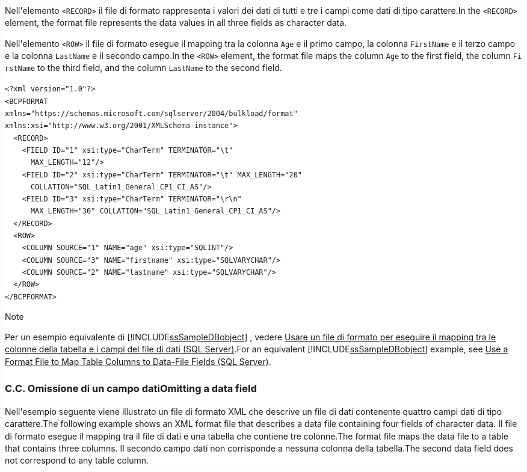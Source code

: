  <span data-ttu-id="2efce-390">Nell'elemento `<RECORD>` il file di formato rappresenta i valori dei dati di tutti e tre i campi come dati di tipo carattere.</span><span class="sxs-lookup"><span data-stu-id="2efce-390">In the `<RECORD>` element, the format file represents the data values in all three fields as character data.</span></span>  
  
 <span data-ttu-id="2efce-391">Nell'elemento `<ROW>` il file di formato esegue il mapping tra la colonna `Age` e il primo campo, la colonna `FirstName` e il terzo campo e la colonna `LastName` e il secondo campo.</span><span class="sxs-lookup"><span data-stu-id="2efce-391">In the `<ROW>` element, the format file maps the column `Age` to the first field, the column `FirstName` to the third field, and the column `LastName` to the second field.</span></span>  
  
```  
<?xml version="1.0"?>  
<BCPFORMAT   
xmlns="https://schemas.microsoft.com/sqlserver/2004/bulkload/format"   
xmlns:xsi="http://www.w3.org/2001/XMLSchema-instance">  
  <RECORD>  
    <FIELD ID="1" xsi:type="CharTerm" TERMINATOR="\t"   
      MAX_LENGTH="12"/>  
    <FIELD ID="2" xsi:type="CharTerm" TERMINATOR="\t" MAX_LENGTH="20"   
      COLLATION="SQL_Latin1_General_CP1_CI_AS"/>  
    <FIELD ID="3" xsi:type="CharTerm" TERMINATOR="\r\n"   
      MAX_LENGTH="30" COLLATION="SQL_Latin1_General_CP1_CI_AS"/>  
  </RECORD>  
  <ROW>  
    <COLUMN SOURCE="1" NAME="age" xsi:type="SQLINT"/>  
    <COLUMN SOURCE="3" NAME="firstname" xsi:type="SQLVARYCHAR"/>  
    <COLUMN SOURCE="2" NAME="lastname" xsi:type="SQLVARYCHAR"/>  
  </ROW>  
</BCPFORMAT>  
```  
  
> [!NOTE]  
>  <span data-ttu-id="2efce-392">Per un esempio equivalente di [!INCLUDE[ssSampleDBobject](../../../includes/sssampledbobject-md.md)] , vedere [Usare un file di formato per eseguire il mapping tra le colonne della tabella e i campi del file di dati &#40;SQL Server&#41;](use-a-format-file-to-map-table-columns-to-data-file-fields-sql-server.md).</span><span class="sxs-lookup"><span data-stu-id="2efce-392">For an equivalent [!INCLUDE[ssSampleDBobject](../../../includes/sssampledbobject-md.md)] example, see [Use a Format File to Map Table Columns to Data-File Fields &#40;SQL Server&#41;](use-a-format-file-to-map-table-columns-to-data-file-fields-sql-server.md).</span></span>  
  
### <a name="c-omitting-a-data-field"></a><span data-ttu-id="2efce-393">C.</span><span class="sxs-lookup"><span data-stu-id="2efce-393">C.</span></span> <span data-ttu-id="2efce-394">Omissione di un campo dati</span><span class="sxs-lookup"><span data-stu-id="2efce-394">Omitting a data field</span></span>  
 <span data-ttu-id="2efce-395">Nell'esempio seguente viene illustrato un file di formato XML che descrive un file di dati contenente quattro campi dati di tipo carattere.</span><span class="sxs-lookup"><span data-stu-id="2efce-395">The following example shows an XML format file that describes a data file containing four fields of character data.</span></span> <span data-ttu-id="2efce-396">Il file di formato esegue il mapping tra il file di dati e una tabella che contiene tre colonne.</span><span class="sxs-lookup"><span data-stu-id="2efce-396">The format file maps the data file to a table that contains three columns.</span></span> <span data-ttu-id="2efce-397">Il secondo campo dati non corrisponde a nessuna colonna della tabella.</span><span class="sxs-lookup"><span data-stu-id="2efce-397">The second data field does not correspond to any table column.</span></span>  
  